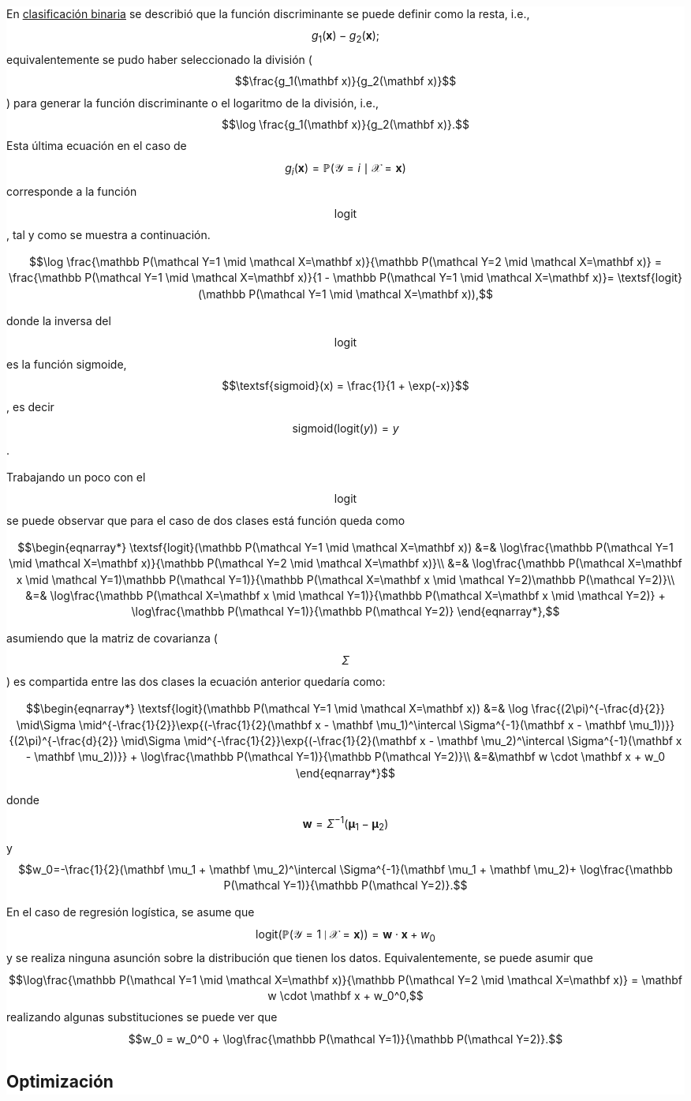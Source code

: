 En [clasificación binaria](/AprendizajeComputacional/capitulos/09Lineal/#sec:binaria) se 
describió que la función discriminante se puede definir como la resta, 
i.e., $$g_1(\mathbf x) - g_2(\mathbf x);$$ equivalentemente se pudo haber seleccionado
la división ($$\frac{g_1(\mathbf x)}{g_2(\mathbf x)}$$) para generar la función discriminante
o el logaritmo de la división, i.e., $$\log \frac{g_1(\mathbf x)}{g_2(\mathbf x)}.$$
Esta última ecuación en el caso de $$g_i(\mathbf x)=\mathbb P(\mathcal Y=i \mid \mathcal X=\mathbf x)$$ corresponde a la función $$\textsf{logit}$$, tal y como se muestra 
a continuación.

$$\log \frac{\mathbb P(\mathcal Y=1 \mid \mathcal X=\mathbf x)}{\mathbb P(\mathcal Y=2 \mid \mathcal X=\mathbf x)} = \frac{\mathbb P(\mathcal Y=1 \mid \mathcal X=\mathbf x)}{1 - \mathbb P(\mathcal Y=1 \mid \mathcal X=\mathbf x)}= \textsf{logit}(\mathbb P(\mathcal Y=1 \mid \mathcal X=\mathbf x)),$$

donde la inversa del $$\textsf{logit}$$ es la función sigmoide, $$\textsf{sigmoid}(x) = \frac{1}{1 + \exp(-x)}$$, es decir $$\textsf{sigmoid}(\textsf{logit}(y)) = y$$.

Trabajando un poco con el $$\textsf{logit}$$ se puede observar que para el caso 
de dos clases está función queda como 

$$\begin{eqnarray*}
\textsf{logit}(\mathbb P(\mathcal Y=1 \mid \mathcal X=\mathbf x)) &=& \log\frac{\mathbb P(\mathcal Y=1 \mid \mathcal X=\mathbf x)}{\mathbb P(\mathcal Y=2 \mid \mathcal X=\mathbf x)}\\
&=& \log\frac{\mathbb P(\mathcal X=\mathbf x \mid \mathcal Y=1)\mathbb P(\mathcal Y=1)}{\mathbb P(\mathcal X=\mathbf x \mid \mathcal Y=2)\mathbb P(\mathcal Y=2)}\\
&=& \log\frac{\mathbb P(\mathcal X=\mathbf x \mid \mathcal Y=1)}{\mathbb P(\mathcal X=\mathbf x \mid \mathcal Y=2)} + \log\frac{\mathbb P(\mathcal Y=1)}{\mathbb P(\mathcal Y=2)}
\end{eqnarray*},$$

asumiendo que la matriz de covarianza ($$\Sigma$$) es compartida entre las dos clases 
la ecuación anterior quedaría como:

$$\begin{eqnarray*}
\textsf{logit}(\mathbb P(\mathcal Y=1 \mid \mathcal X=\mathbf x)) &=& \log \frac{(2\pi)^{-\frac{d}{2}} \mid\Sigma \mid^{-\frac{1}{2}}\exp{(-\frac{1}{2}(\mathbf x - \mathbf \mu_1)^\intercal \Sigma^{-1}(\mathbf x - \mathbf \mu_1))}}{(2\pi)^{-\frac{d}{2}} \mid\Sigma \mid^{-\frac{1}{2}}\exp{(-\frac{1}{2}(\mathbf x - \mathbf \mu_2)^\intercal \Sigma^{-1}(\mathbf x - \mathbf \mu_2))}} + \log\frac{\mathbb P(\mathcal Y=1)}{\mathbb P(\mathcal Y=2)}\\
&=&\mathbf w \cdot \mathbf x + w_0
\end{eqnarray*}$$

donde $$\mathbf w=\Sigma^{-1}(\mathbf \mu_1 - \mathbf \mu_2)$$ 
y $$w_0=-\frac{1}{2}(\mathbf \mu_1 + \mathbf \mu_2)^\intercal \Sigma^{-1}(\mathbf \mu_1 + \mathbf \mu_2)+ \log\frac{\mathbb P(\mathcal Y=1)}{\mathbb P(\mathcal Y=2)}.$$

En el caso de regresión logística, se asume que $$\textsf{logit}(\mathbb P(\mathcal Y=1 \mid \mathcal X=\mathbf x)) = \mathbf w \cdot \mathbf x + w_0$$ y se realiza ninguna 
asunción sobre la distribución que tienen los datos. Equivalentemente,
se puede asumir que $$\log\frac{\mathbb P(\mathcal Y=1 \mid \mathcal X=\mathbf x)}{\mathbb P(\mathcal Y=2 \mid \mathcal X=\mathbf x)} = \mathbf w \cdot \mathbf x + w_0^0,$$ realizando
algunas substituciones se puede ver que $$w_0 = w_0^0 + \log\frac{\mathbb P(\mathcal Y=1)}{\mathbb P(\mathcal Y=2)}.$$

## Optimización
